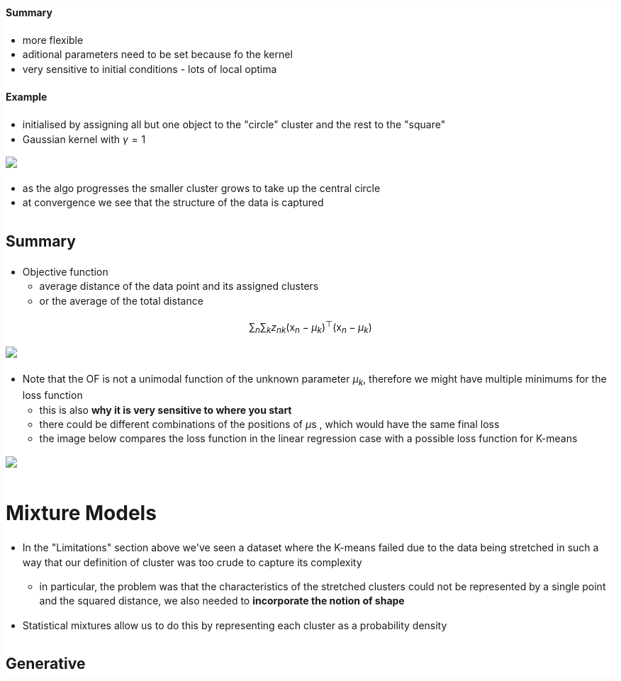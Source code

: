 #### Summary

- more flexible
- aditional parameters need to be set because fo the kernel
- very sensitive to initial conditions - lots of local optima

#### Example

- initialised by assigning all but one object to the "circle" cluster and the rest to the "square"
- Gaussian kernel with $\gamma=1$

![](@attachment/Clipboard_2021-07-25-17-26-54.png)

- as the algo progresses the smaller cluster grows to take up the central circle
- at convergence we see that the structure of the data is captured

## Summary

- Objective function
  - average distance of the data point and its assigned clusters
  - or the average of the total distance

$$
\sum_{n} \sum_{k} z_{n k}\left(\mathrm{x}_{n}-\mu_{k}\right)^{\top}\left(\mathrm{x}_{n}-\mu_{k}\right)
$$


![](@attachment/Clipboard_2021-07-25-17-34-16.png)

- Note that the OF is not a unimodal function of the unknown parameter $\mu_k$, therefore we might have multiple minimums for the loss function
  - this is also **why it is very sensitive to where you start**
  - there could be different combinations of the positions of $\mu$s , which would have the same final loss
  - the image below compares the loss function in the linear regression case with a possible loss function for K-means

![](@attachment/Clipboard_2021-07-25-17-40-54.png)

# Mixture Models

- In the "Limitations" section above we've seen a dataset where the K-means failed due to the data being stretched in such a way that our definition of cluster was too crude to capture its complexity
  - in particular, the problem was that the characteristics of the stretched clusters could not be represented by a single point and the squared distance, we also needed to **incorporate the notion of shape**

- Statistical mixtures allow us to do this by representing each cluster as a probability density

## Generative
